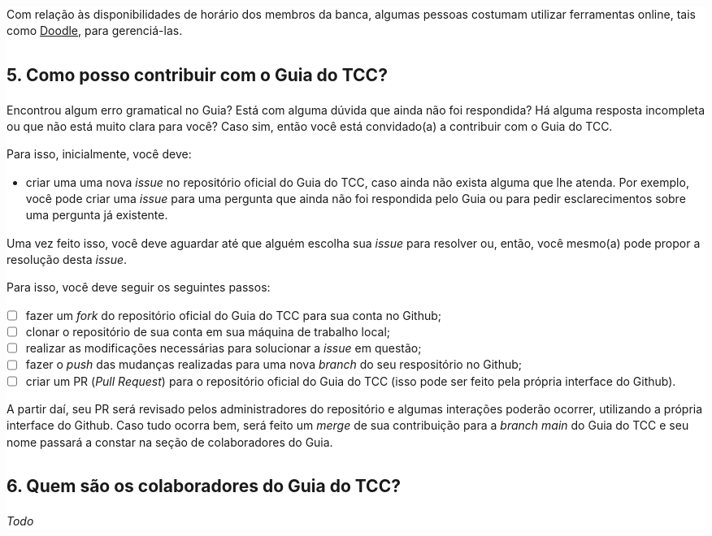 Com relação às disponibilidades de horário dos membros da banca, algumas pessoas costumam utilizar ferramentas online, tais como [Doodle](https://doodle.com/pt_BR/marcar-reuniao), para gerenciá-las.


## 5. Como posso contribuir com o Guia do TCC?

Encontrou algum erro gramatical no Guia? Está com alguma dúvida que ainda não foi respondida? Há alguma resposta incompleta ou que não está muito clara para você? Caso sim, então você está convidado(a) a contribuir com o Guia do TCC. 

Para isso, inicialmente, você deve:

- criar uma uma nova *issue* no repositório oficial do Guia do TCC, caso ainda não exista alguma que lhe atenda. Por exemplo, você pode criar uma *issue* para uma pergunta que ainda não foi respondida pelo Guia ou para pedir esclarecimentos sobre uma pergunta já existente. 

Uma vez feito isso, você deve aguardar até que alguém escolha sua *issue* para resolver ou, então, você mesmo(a) pode propor a resolução desta *issue*. 

Para isso, você deve seguir os seguintes passos:

- [ ] fazer um *fork* do repositório oficial do Guia do TCC para sua conta no Github;
- [ ] clonar o repositório de sua conta em sua máquina de trabalho local;
- [ ] realizar as modificações necessárias para solucionar a *issue* em questão;
- [ ] fazer o *push* das mudanças realizadas para uma nova *branch* do seu respositório no Github;
- [ ] criar um PR (*Pull Request*) para o repositório oficial do Guia do TCC (isso pode ser feito pela própria interface do Github).

A partir daí, seu PR será revisado pelos administradores do repositório e algumas interações poderão ocorrer, utilizando a própria interface do Github. Caso tudo ocorra bem, será feito um *merge* de sua contribuição para a *branch main* do Guia do TCC e seu nome passará a constar na seção de colaboradores do Guia.


## 6. Quem são os colaboradores do Guia do TCC?

*Todo*
